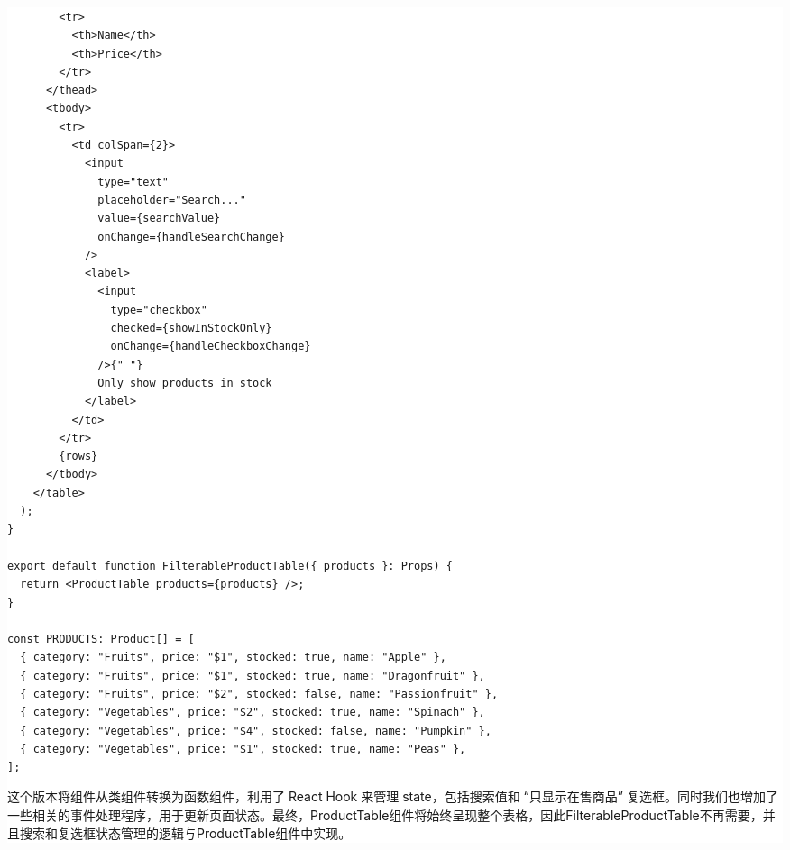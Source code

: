 ```react
        <tr>
          <th>Name</th>
          <th>Price</th>
        </tr>
      </thead>
      <tbody>
        <tr>
          <td colSpan={2}>
            <input
              type="text"
              placeholder="Search..."
              value={searchValue}
              onChange={handleSearchChange}
            />
            <label>
              <input
                type="checkbox"
                checked={showInStockOnly}
                onChange={handleCheckboxChange}
              />{" "}
              Only show products in stock
            </label>
          </td>
        </tr>
        {rows}
      </tbody>
    </table>
  );
}

export default function FilterableProductTable({ products }: Props) {
  return <ProductTable products={products} />;
}

const PRODUCTS: Product[] = [
  { category: "Fruits", price: "$1", stocked: true, name: "Apple" },
  { category: "Fruits", price: "$1", stocked: true, name: "Dragonfruit" },
  { category: "Fruits", price: "$2", stocked: false, name: "Passionfruit" },
  { category: "Vegetables", price: "$2", stocked: true, name: "Spinach" },
  { category: "Vegetables", price: "$4", stocked: false, name: "Pumpkin" },
  { category: "Vegetables", price: "$1", stocked: true, name: "Peas" },
];

```

这个版本将组件从类组件转换为函数组件，利用了 React Hook 来管理 state，包括搜索值和 “只显示在售商品” 复选框。同时我们也增加了一些相关的事件处理程序，用于更新页面状态。最终，ProductTable组件将始终呈现整个表格，因此FilterableProductTable不再需要，并且搜索和复选框状态管理的逻辑与ProductTable组件中实现。